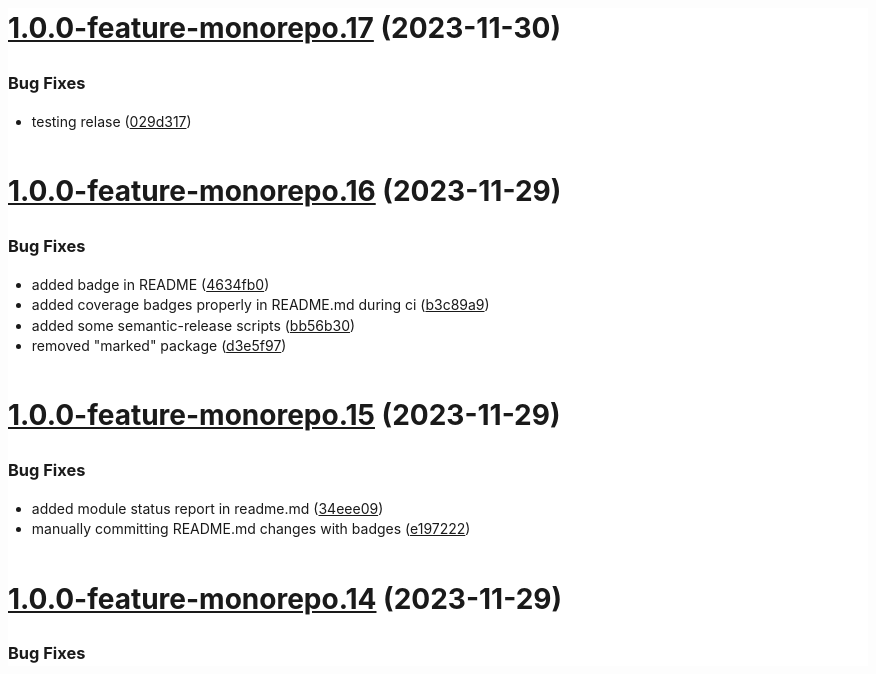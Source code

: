 # [1.0.0-feature-monorepo.17](https://gitlab.com/finonex-rnd/finonex-microservice-boilerplate/compare/service-boilerplate-app-v1.0.0-feature-monorepo.16...service-boilerplate-app-v1.0.0-feature-monorepo.17) (2023-11-30)


### Bug Fixes

* testing relase ([029d317](https://gitlab.com/finonex-rnd/finonex-microservice-boilerplate/commit/029d317e754dc597343cf2abd0296f3709e4fae3))

# [1.0.0-feature-monorepo.16](https://gitlab.com/finonex-rnd/finonex-microservice-boilerplate/compare/service-boilerplate-app-v1.0.0-feature-monorepo.15...service-boilerplate-app-v1.0.0-feature-monorepo.16) (2023-11-29)


### Bug Fixes

* added badge in README ([4634fb0](https://gitlab.com/finonex-rnd/finonex-microservice-boilerplate/commit/4634fb05a808cd4170cc2fc1211ada94d2f03f63))
* added coverage badges properly in README.md during ci ([b3c89a9](https://gitlab.com/finonex-rnd/finonex-microservice-boilerplate/commit/b3c89a9acb090f62e63581d4489b6d5741fe5573))
* added some semantic-release scripts ([bb56b30](https://gitlab.com/finonex-rnd/finonex-microservice-boilerplate/commit/bb56b304d5d39a0bc615adfb46821406d3dd0757))
* removed "marked" package ([d3e5f97](https://gitlab.com/finonex-rnd/finonex-microservice-boilerplate/commit/d3e5f971168eac86f0e85566052051ea4c80bf64))

# [1.0.0-feature-monorepo.15](https://gitlab.com/finonex-rnd/finonex-microservice-boilerplate/compare/service-boilerplate-app-v1.0.0-feature-monorepo.14...service-boilerplate-app-v1.0.0-feature-monorepo.15) (2023-11-29)


### Bug Fixes

* added module status report in readme.md ([34eee09](https://gitlab.com/finonex-rnd/finonex-microservice-boilerplate/commit/34eee0914192a9c92a10449c3b80451357add29d))
* manually committing README.md changes with badges ([e197222](https://gitlab.com/finonex-rnd/finonex-microservice-boilerplate/commit/e1972223fb50f1a0146046fded9bb097538aeb15))

# [1.0.0-feature-monorepo.14](https://gitlab.com/finonex-rnd/finonex-microservice-boilerplate/compare/service-boilerplate-app-v1.0.0-feature-monorepo.13...service-boilerplate-app-v1.0.0-feature-monorepo.14) (2023-11-29)


### Bug Fixes
